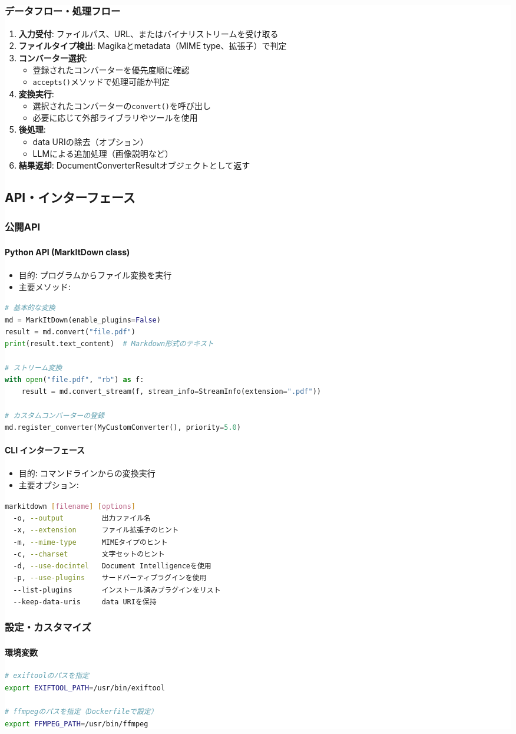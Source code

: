 ### データフロー・処理フロー
1. **入力受付**: ファイルパス、URL、またはバイナリストリームを受け取る
2. **ファイルタイプ検出**: Magikaとmetadata（MIME type、拡張子）で判定
3. **コンバーター選択**: 
   - 登録されたコンバーターを優先度順に確認
   - `accepts()`メソッドで処理可能か判定
4. **変換実行**: 
   - 選択されたコンバーターの`convert()`を呼び出し
   - 必要に応じて外部ライブラリやツールを使用
5. **後処理**: 
   - data URIの除去（オプション）
   - LLMによる追加処理（画像説明など）
6. **結果返却**: DocumentConverterResultオブジェクトとして返す

## API・インターフェース
### 公開API
#### Python API (MarkItDown class)
- 目的: プログラムからファイル変換を実行
- 主要メソッド:
```python
# 基本的な変換
md = MarkItDown(enable_plugins=False)
result = md.convert("file.pdf")
print(result.text_content)  # Markdown形式のテキスト

# ストリーム変換
with open("file.pdf", "rb") as f:
    result = md.convert_stream(f, stream_info=StreamInfo(extension=".pdf"))

# カスタムコンバーターの登録
md.register_converter(MyCustomConverter(), priority=5.0)
```

#### CLI インターフェース
- 目的: コマンドラインからの変換実行
- 主要オプション:
```bash
markitdown [filename] [options]
  -o, --output         出力ファイル名
  -x, --extension      ファイル拡張子のヒント
  -m, --mime-type      MIMEタイプのヒント
  -c, --charset        文字セットのヒント
  -d, --use-docintel   Document Intelligenceを使用
  -p, --use-plugins    サードパーティプラグインを使用
  --list-plugins       インストール済みプラグインをリスト
  --keep-data-uris     data URIを保持
```

### 設定・カスタマイズ
#### 環境変数
```bash
# exiftoolのパスを指定
export EXIFTOOL_PATH=/usr/bin/exiftool

# ffmpegのパスを指定（Dockerfileで設定）
export FFMPEG_PATH=/usr/bin/ffmpeg
```
